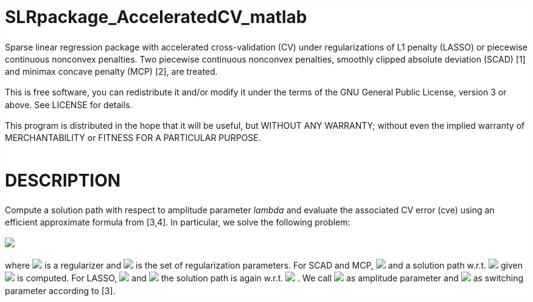 # SLRpackage_AcceleratedCV_matlab
Sparse linear regression package with accelerated cross-validation (CV) under
regularizations of L1 penalty (LASSO) or piecewise continuous nonconvex penalties.
Two piecewise continuous nonconvex penalties,
smoothly clipped absolute deviation (SCAD) [1] and minimax concave penalty (MCP) [2],
are treated.

This is free software, you can redistribute it and/or modify it under the terms of
the GNU General Public License, version 3 or above. See LICENSE for details.

This program is distributed in the hope that it will be useful, but WITHOUT ANY WARRANTY;
without even the implied warranty of MERCHANTABILITY or FITNESS FOR A PARTICULAR PURPOSE.


# DESCRIPTION
Compute a solution path with respect to amplitude parameter *lambda*
and evaluate the associated CV error (cve) using an efficient approximate formula from [3,4].
In particular, we solve the following problem:

<img src="https://latex.codecogs.com/gif.latex?\hat{\bm{\beta}}={\rm&space;argmin}_{\beta}\left(&space;(1/2)||Y-X\bm{\beta}||_2^2&space;&plus;&space;\sum_{i}^{N}J(\beta_i;\eta)&space;\right)" />

where
<img src="https://latex.codecogs.com/gif.latex?J(\beta;\eta)" />
is a regularizer and
<img src="https://latex.codecogs.com/gif.latex?\eta" />
 is the set of regularization parameters.
For SCAD and MCP,
<img src="https://latex.codecogs.com/gif.latex?\eta=\{\lambda,a\}" />
and a solution path  w.r.t.
<img src="https://latex.codecogs.com/gif.latex?\lambda" />
given
<img src="https://latex.codecogs.com/gif.latex?a" />
is computed.
For LASSO,
<img src="https://latex.codecogs.com/gif.latex?\eta=\lambda" />
and
<img src="https://latex.codecogs.com/gif.latex?J(\beta;\lambda)=\lambda|\beta|" />
the solution path is again w.r.t.
<img src="https://latex.codecogs.com/gif.latex?\lambda" />
.
We call
<img src="https://latex.codecogs.com/gif.latex?\lambda" />
as amplitude parameter and
<img src="https://latex.codecogs.com/gif.latex?a" /> as switching parameter according to [3].
